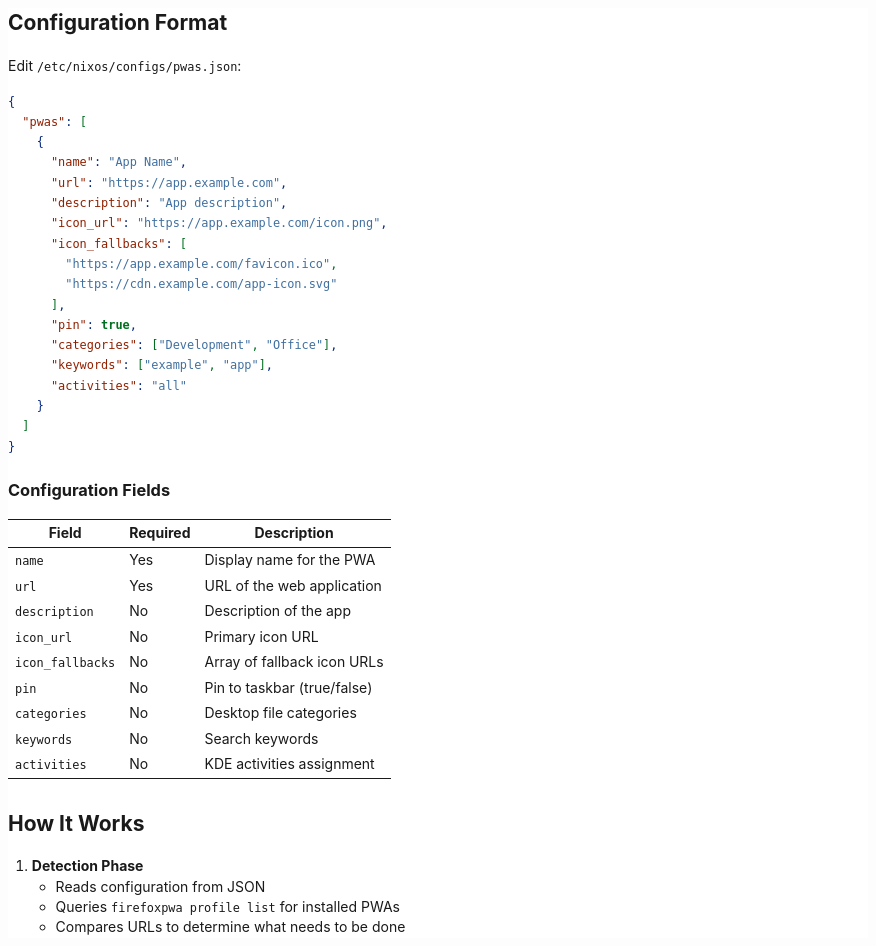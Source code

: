 ## Configuration Format

Edit `/etc/nixos/configs/pwas.json`:

```json
{
  "pwas": [
    {
      "name": "App Name",
      "url": "https://app.example.com",
      "description": "App description",
      "icon_url": "https://app.example.com/icon.png",
      "icon_fallbacks": [
        "https://app.example.com/favicon.ico",
        "https://cdn.example.com/app-icon.svg"
      ],
      "pin": true,
      "categories": ["Development", "Office"],
      "keywords": ["example", "app"],
      "activities": "all"
    }
  ]
}
```

### Configuration Fields

| Field | Required | Description |
|-------|----------|-------------|
| `name` | Yes | Display name for the PWA |
| `url` | Yes | URL of the web application |
| `description` | No | Description of the app |
| `icon_url` | No | Primary icon URL |
| `icon_fallbacks` | No | Array of fallback icon URLs |
| `pin` | No | Pin to taskbar (true/false) |
| `categories` | No | Desktop file categories |
| `keywords` | No | Search keywords |
| `activities` | No | KDE activities assignment |

## How It Works

1. **Detection Phase**
   - Reads configuration from JSON
   - Queries `firefoxpwa profile list` for installed PWAs
   - Compares URLs to determine what needs to be done
